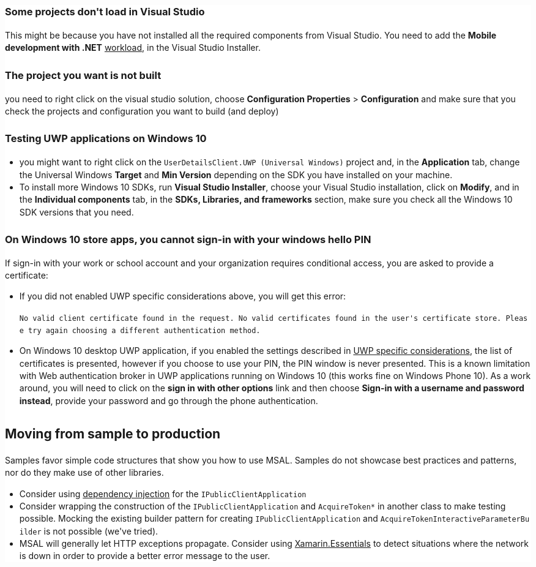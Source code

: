 ### Some projects don't load in Visual Studio

This might be because you have not installed all the required components from Visual Studio. You need to add the **Mobile development with .NET** [workload](https://www.visualstudio.com/vs/visual-studio-workloads/), in the Visual Studio Installer.

### The project you want is not built

you need to right click on the visual studio solution, choose **Configuration Properties** > **Configuration** and make sure that you check the projects and configuration you want to build (and deploy)

### Testing UWP applications on Windows 10

- you might want to right click on the `UserDetailsClient.UWP (Universal Windows)` project and, in the **Application** tab, change the Universal Windows **Target** and **Min Version** depending on the SDK you have installed on your machine.
- To install more Windows 10 SDKs, run **Visual Studio Installer**, choose your Visual Studio installation, click on **Modify**, and in the **Individual components** tab, in the **SDKs, Libraries, and frameworks** section, make sure you check all the Windows 10 SDK versions that you need.

### On Windows 10 store apps, you cannot sign-in with your windows hello PIN

If sign-in with your work or school account and your organization requires conditional access, you are asked to provide a certificate:

- If you did not enabled UWP specific considerations above, you will get this error:

    ```Text
    No valid client certificate found in the request. No valid certificates found in the user's certificate store. Please try again choosing a different authentication method.
    ```

- On Windows 10 desktop UWP application, if you enabled the settings described in [UWP specific considerations](#UWP-specific-considerations), the list of certificates is presented, however if you choose to use your PIN, the PIN window is never presented. This is a known limitation with Web authentication broker in UWP applications running on Windows 10 (this works fine on Windows Phone 10). As a work around, you will need to click on the **sign in with other options** link and then choose **Sign-in with a username and password instead**, provide your password and go through the phone authentication.

## Moving from sample to production

Samples favor simple code structures that show you how to use MSAL. Samples do not showcase best practices and patterns, nor do they make use of other libraries.

- Consider using [dependency injection](https://xamarinhelp.com/xamarin-forms-dependency-injection/) for the `IPublicClientApplication` 
- Consider wrapping the construction of the `IPublicClientApplication` and `AcquireToken*` in another class to make testing possible. Mocking the existing builder pattern for creating `IPublicClientApplication` and `AcquireTokenInteractiveParameterBuilder` is not possible (we've tried).
- MSAL will generally let HTTP exceptions propagate. Consider using [Xamarin.Essentials](https://docs.microsoft.com/en-us/xamarin/essentials/connectivity?tabs=android) to detect situations where the network is down in order to provide a better error message to the user. 
